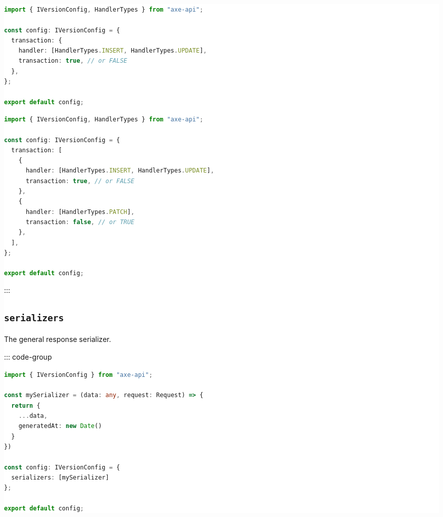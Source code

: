 ```ts [Handler-array-based]
import { IVersionConfig, HandlerTypes } from "axe-api";

const config: IVersionConfig = {
  transaction: {
    handler: [HandlerTypes.INSERT, HandlerTypes.UPDATE],
    transaction: true, // or FALSE
  },
};

export default config;
```

```ts [Advanced]
import { IVersionConfig, HandlerTypes } from "axe-api";

const config: IVersionConfig = {
  transaction: [
    {
      handler: [HandlerTypes.INSERT, HandlerTypes.UPDATE],
      transaction: true, // or FALSE
    },
    {
      handler: [HandlerTypes.PATCH],
      transaction: false, // or TRUE
    },
  ],
};

export default config;
```

:::

## `serializers`

The general response serializer.

::: code-group

```ts [Simple]
import { IVersionConfig } from "axe-api";

const mySerializer = (data: any, request: Request) => {
  return {
    ...data,
    generatedAt: new Date()
  }
})

const config: IVersionConfig = {
  serializers: [mySerializer]
};

export default config;
```
